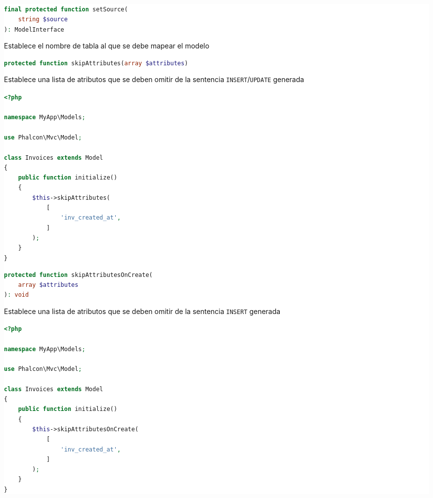 ```php
final protected function setSource(
    string $source
): ModelInterface
```
Establece el nombre de tabla al que se debe mapear el modelo

```php
protected function skipAttributes(array $attributes)
```
Establece una lista de atributos que se deben omitir de la sentencia `INSERT`/`UPDATE` generada

```php
<?php

namespace MyApp\Models;

use Phalcon\Mvc\Model;

class Invoices extends Model
{
    public function initialize()
    {
        $this->skipAttributes(
            [
                'inv_created_at',
            ]
        );
    }
}
```

```php
protected function skipAttributesOnCreate(
    array $attributes
): void
```
Establece una lista de atributos que se deben omitir de la sentencia `INSERT` generada

```php
<?php

namespace MyApp\Models;

use Phalcon\Mvc\Model;

class Invoices extends Model
{
    public function initialize()
    {
        $this->skipAttributesOnCreate(
            [
                'inv_created_at',
            ]
        );
    }
}
```
